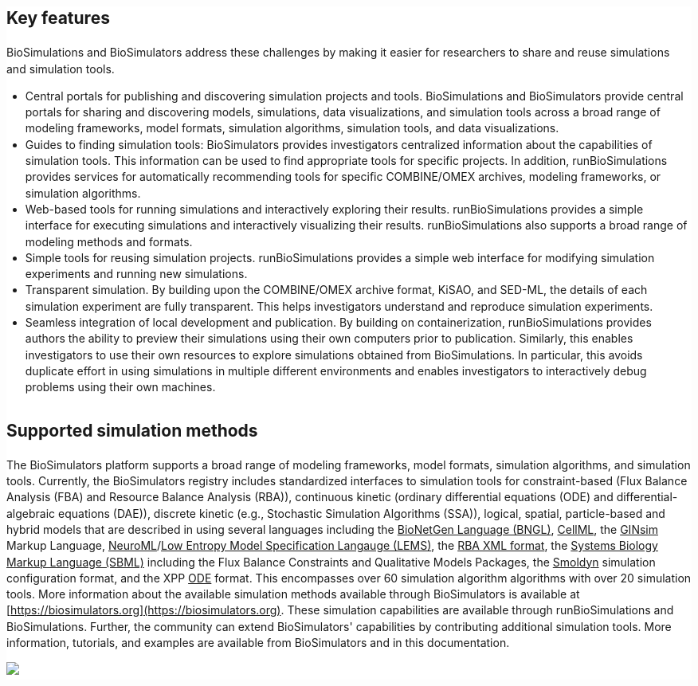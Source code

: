## Key features

BioSimulations and BioSimulators address these challenges by making it easier for researchers to share and reuse simulations and simulation tools. 

* Central portals for publishing and discovering simulation projects and tools. BioSimulations and BioSimulators provide central portals for sharing and discovering models, simulations, data visualizations, and simulation tools across a broad range of modeling frameworks, model formats, simulation algorithms, simulation tools, and data visualizations.
* Guides to finding simulation tools: BioSimulators provides investigators centralized information about the capabilities of simulation tools. This information can be used to find appropriate tools for specific projects. In addition, runBioSimulations provides services for automatically recommending tools for specific COMBINE/OMEX archives, modeling frameworks, or simulation algorithms.
* Web-based tools for running simulations and interactively exploring their results. runBioSimulations provides a simple interface for executing simulations and interactively visualizing their results. runBioSimulations also supports a broad range of modeling methods and formats.
* Simple tools for reusing simulation projects. runBioSimulations provides a simple web interface for modifying simulation experiments and running new simulations.
* Transparent simulation. By building upon the COMBINE/OMEX archive format, KiSAO, and SED-ML, the details of each simulation experiment are fully transparent. This helps investigators understand and reproduce simulation experiments.
* Seamless integration of local development and publication. By building on containerization, runBioSimulations provides authors the ability to preview their simulations using their own computers prior to publication. Similarly, this enables investigators to use their own resources to explore simulations obtained from BioSimulations. In particular, this avoids duplicate effort in using simulations in multiple different environments and enables investigators to interactively debug problems using their own machines.

## Supported simulation methods

The BioSimulators platform supports a broad range of modeling frameworks, model formats, simulation algorithms, and simulation tools. Currently, the BioSimulators registry includes standardized interfaces to simulation tools for constraint-based (Flux Balance Analysis (FBA) and Resource Balance Analysis (RBA)), continuous kinetic (ordinary differential equations (ODE) and differential-algebraic equations (DAE)), discrete kinetic (e.g., Stochastic Simulation Algorithms (SSA)), logical, spatial, particle-based and hybrid models that are described in using several languages including the [BioNetGen Language (BNGL)](https://bionetgen.org), [CellML](https://cellml.org), the [GINsim](http://ginsim.org/) Markup Language, [NeuroML](https://neuroml.org/)/[Low Entropy Model Specification Langauge (LEMS)](https://lems.github.io/LEMS/), the [RBA XML format](https://sysbioinra.github.io/RBApy/), the [Systems Biology Markup Language (SBML)](https://sbml.org) including the Flux Balance Constraints and Qualitative Models Packages, the [Smoldyn](http://www.smoldyn.org/) simulation configuration format, and the XPP [ODE](http://www.math.pitt.edu/~bard/xpp/help/xppodes.html) format. This encompasses over 60 simulation algorithm algorithms with over 20 simulation tools. More information about the available simulation methods available through BioSimulators is available at [https://biosimulators.org](https://biosimulators.org). These simulation capabilities are available through runBioSimulations and BioSimulations. Further, the community can extend BioSimulators' capabilities by contributing additional simulation tools. More information, tutorials, and examples are available from BioSimulators and in this documentation.

<div class="logos">
<div class="logos-row">
    <a href="https://www.bionetgen.org" rel="noopener" target="_blank" title="BNGL">
    <img
        class="zoom"
        src="/assets/images/about/partners/bionetgen.png"
    />
    </a>

